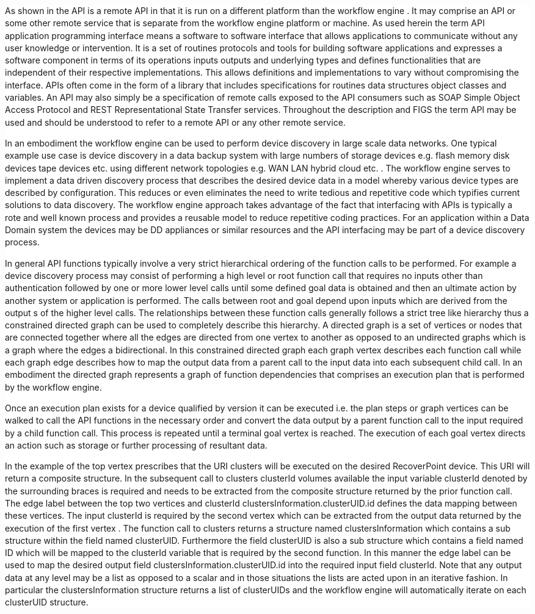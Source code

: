 As shown in the API is a remote API in that it is run on a different platform than the workflow engine . It may comprise an API or some other remote service that is separate from the workflow engine platform or machine. As used herein the term API application programming interface means a software to software interface that allows applications to communicate without any user knowledge or intervention. It is a set of routines protocols and tools for building software applications and expresses a software component in terms of its operations inputs outputs and underlying types and defines functionalities that are independent of their respective implementations. This allows definitions and implementations to vary without compromising the interface. APIs often come in the form of a library that includes specifications for routines data structures object classes and variables. An API may also simply be a specification of remote calls exposed to the API consumers such as SOAP Simple Object Access Protocol and REST Representational State Transfer services. Throughout the description and FIGS the term API may be used and should be understood to refer to a remote API or any other remote service.

In an embodiment the workflow engine can be used to perform device discovery in large scale data networks. One typical example use case is device discovery in a data backup system with large numbers of storage devices e.g. flash memory disk devices tape devices etc. using different network topologies e.g. WAN LAN hybrid cloud etc. . The workflow engine serves to implement a data driven discovery process that describes the desired device data in a model whereby various device types are described by configuration. This reduces or even eliminates the need to write tedious and repetitive code which typifies current solutions to data discovery. The workflow engine approach takes advantage of the fact that interfacing with APIs is typically a rote and well known process and provides a reusable model to reduce repetitive coding practices. For an application within a Data Domain system the devices may be DD appliances or similar resources and the API interfacing may be part of a device discovery process.

In general API functions typically involve a very strict hierarchical ordering of the function calls to be performed. For example a device discovery process may consist of performing a high level or root function call that requires no inputs other than authentication followed by one or more lower level calls until some defined goal data is obtained and then an ultimate action by another system or application is performed. The calls between root and goal depend upon inputs which are derived from the output s of the higher level calls. The relationships between these function calls generally follows a strict tree like hierarchy thus a constrained directed graph can be used to completely describe this hierarchy. A directed graph is a set of vertices or nodes that are connected together where all the edges are directed from one vertex to another as opposed to an undirected graphs which is a graph where the edges a bidirectional. In this constrained directed graph each graph vertex describes each function call while each graph edge describes how to map the output data from a parent call to the input data into each subsequent child call. In an embodiment the directed graph represents a graph of function dependencies that comprises an execution plan that is performed by the workflow engine.

Once an execution plan exists for a device qualified by version it can be executed i.e. the plan steps or graph vertices can be walked to call the API functions in the necessary order and convert the data output by a parent function call to the input required by a child function call. This process is repeated until a terminal goal vertex is reached. The execution of each goal vertex directs an action such as storage or further processing of resultant data.

In the example of the top vertex prescribes that the URI clusters will be executed on the desired RecoverPoint device. This URI will return a composite structure. In the subsequent call to clusters clusterId volumes available the input variable clusterId denoted by the surrounding braces is required and needs to be extracted from the composite structure returned by the prior function call. The edge label between the top two vertices and clusterId clustersInformation.clusterUID.id defines the data mapping between these vertices. The input clusterId is required by the second vertex which can be extracted from the output data returned by the execution of the first vertex . The function call to clusters returns a structure named clustersInformation which contains a sub structure within the field named clusterUID. Furthermore the field clusterUID is also a sub structure which contains a field named ID which will be mapped to the clusterId variable that is required by the second function. In this manner the edge label can be used to map the desired output field clustersInformation.clusterUID.id into the required input field clusterId. Note that any output data at any level may be a list as opposed to a scalar and in those situations the lists are acted upon in an iterative fashion. In particular the clustersInformation structure returns a list of clusterUIDs and the workflow engine will automatically iterate on each clusterUID structure.
